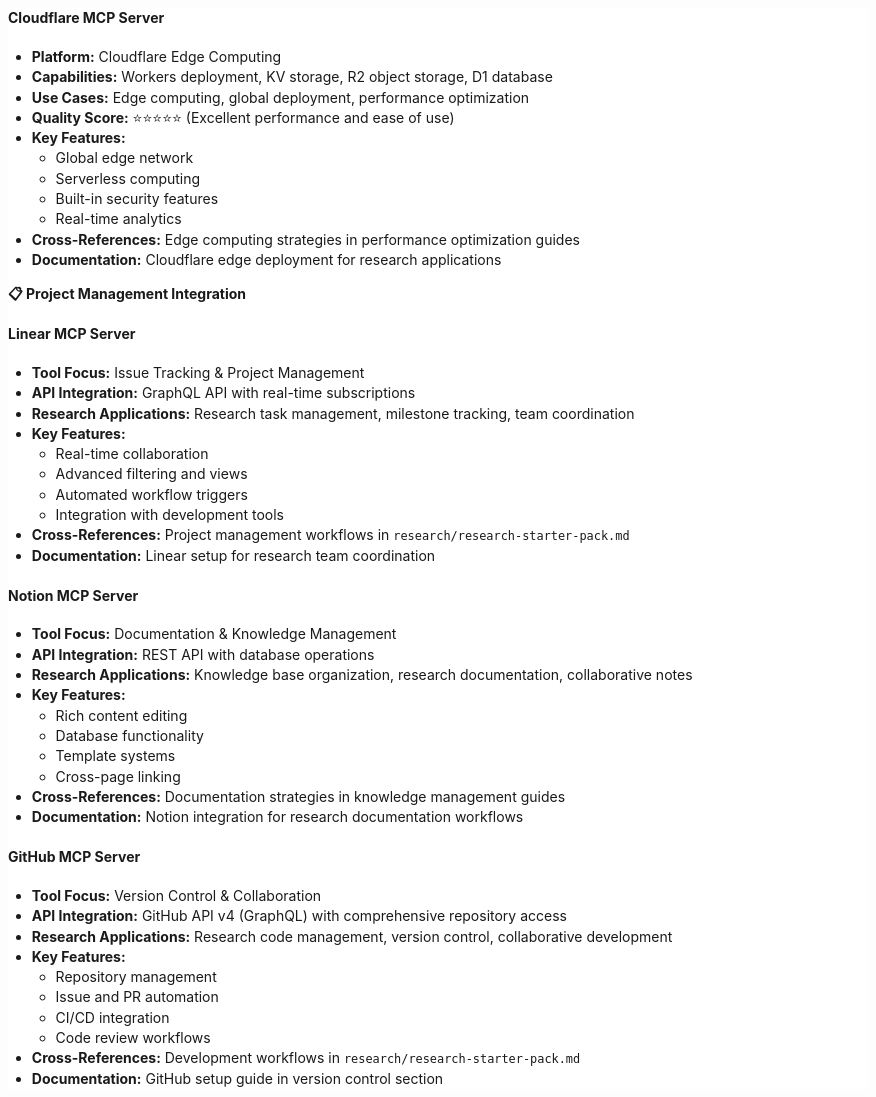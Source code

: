 #### Cloudflare MCP Server
- **Platform:** Cloudflare Edge Computing
- **Capabilities:** Workers deployment, KV storage, R2 object storage, D1 database
- **Use Cases:** Edge computing, global deployment, performance optimization
- **Quality Score:** ⭐⭐⭐⭐⭐ (Excellent performance and ease of use)
- **Key Features:**
  - Global edge network
  - Serverless computing
  - Built-in security features
  - Real-time analytics
- **Cross-References:** Edge computing strategies in performance optimization guides
- **Documentation:** Cloudflare edge deployment for research applications

**📋 Project Management Integration**

#### Linear MCP Server
- **Tool Focus:** Issue Tracking & Project Management
- **API Integration:** GraphQL API with real-time subscriptions
- **Research Applications:** Research task management, milestone tracking, team coordination
- **Key Features:**
  - Real-time collaboration
  - Advanced filtering and views
  - Automated workflow triggers
  - Integration with development tools
- **Cross-References:** Project management workflows in `research/research-starter-pack.md`
- **Documentation:** Linear setup for research team coordination

#### Notion MCP Server
- **Tool Focus:** Documentation & Knowledge Management
- **API Integration:** REST API with database operations
- **Research Applications:** Knowledge base organization, research documentation, collaborative notes
- **Key Features:**
  - Rich content editing
  - Database functionality
  - Template systems
  - Cross-page linking
- **Cross-References:** Documentation strategies in knowledge management guides
- **Documentation:** Notion integration for research documentation workflows

#### GitHub MCP Server
- **Tool Focus:** Version Control & Collaboration
- **API Integration:** GitHub API v4 (GraphQL) with comprehensive repository access
- **Research Applications:** Research code management, version control, collaborative development
- **Key Features:**
  - Repository management
  - Issue and PR automation
  - CI/CD integration
  - Code review workflows
- **Cross-References:** Development workflows in `research/research-starter-pack.md`
- **Documentation:** GitHub setup guide in version control section
